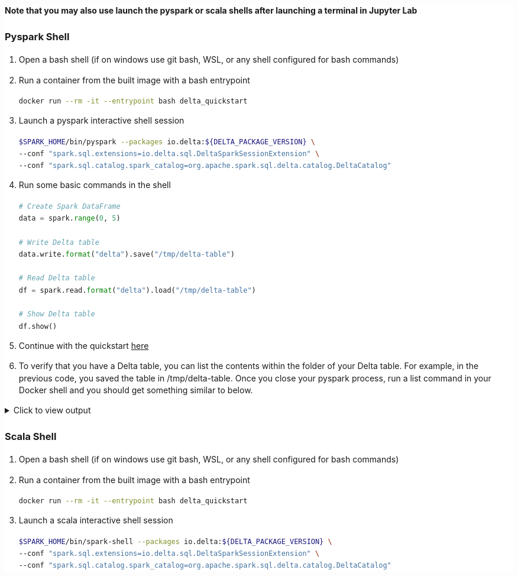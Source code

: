 **Note that you may also use launch the pyspark or scala shells after launching a terminal in Jupyter Lab**

### Pyspark Shell

1. Open a bash shell (if on windows use git bash, WSL, or any shell configured for bash commands)
2. Run a container from the built image with a bash entrypoint

   ```bash
   docker run --rm -it --entrypoint bash delta_quickstart
   ```

3. Launch a pyspark interactive shell session

   ```bash
   $SPARK_HOME/bin/pyspark --packages io.delta:${DELTA_PACKAGE_VERSION} \
   --conf "spark.sql.extensions=io.delta.sql.DeltaSparkSessionExtension" \
   --conf "spark.sql.catalog.spark_catalog=org.apache.spark.sql.delta.catalog.DeltaCatalog"
   ```

4. Run some basic commands in the shell

   ```python
   # Create Spark DataFrame
   data = spark.range(0, 5)

   # Write Delta table
   data.write.format("delta").save("/tmp/delta-table")

   # Read Delta table
   df = spark.read.format("delta").load("/tmp/delta-table")

   # Show Delta table
   df.show()
   ```

5. Continue with the quickstart [here](https://docs.delta.io/latest/quick-start.html#create-a-table&language-python)

6. To verify that you have a Delta table, you can list the contents within the folder of your Delta table. For example, in the previous code, you saved the table in /tmp/delta-table. Once you close your pyspark process, run a list command in your Docker shell and you should get something similar to below.

<details><summary>Click to view output</summary></details>

### Scala Shell

1. Open a bash shell (if on windows use git bash, WSL, or any shell configured for bash commands)
2. Run a container from the built image with a bash entrypoint

   ```bash
   docker run --rm -it --entrypoint bash delta_quickstart
   ```

3. Launch a scala interactive shell session

   ```bash
   $SPARK_HOME/bin/spark-shell --packages io.delta:${DELTA_PACKAGE_VERSION} \
   --conf "spark.sql.extensions=io.delta.sql.DeltaSparkSessionExtension" \
   --conf "spark.sql.catalog.spark_catalog=org.apache.spark.sql.delta.catalog.DeltaCatalog"
   ```
